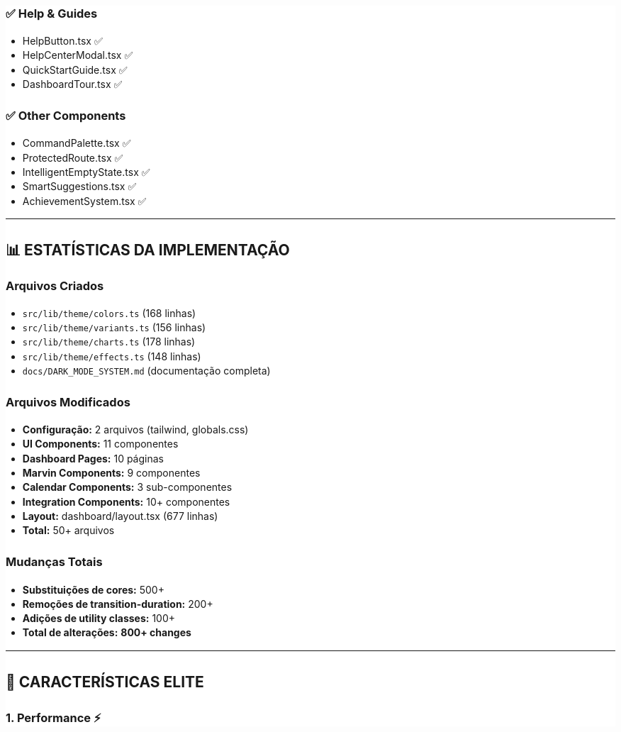 ### ✅ Help & Guides

- HelpButton.tsx ✅
- HelpCenterModal.tsx ✅
- QuickStartGuide.tsx ✅
- DashboardTour.tsx ✅

### ✅ Other Components

- CommandPalette.tsx ✅
- ProtectedRoute.tsx ✅
- IntelligentEmptyState.tsx ✅
- SmartSuggestions.tsx ✅
- AchievementSystem.tsx ✅

---

## 📊 ESTATÍSTICAS DA IMPLEMENTAÇÃO

### Arquivos Criados

- `src/lib/theme/colors.ts` (168 linhas)
- `src/lib/theme/variants.ts` (156 linhas)
- `src/lib/theme/charts.ts` (178 linhas)
- `src/lib/theme/effects.ts` (148 linhas)
- `docs/DARK_MODE_SYSTEM.md` (documentação completa)

### Arquivos Modificados

- **Configuração:** 2 arquivos (tailwind, globals.css)
- **UI Components:** 11 componentes
- **Dashboard Pages:** 10 páginas
- **Marvin Components:** 9 componentes
- **Calendar Components:** 3 sub-componentes
- **Integration Components:** 10+ componentes
- **Layout:** dashboard/layout.tsx (677 linhas)
- **Total:** 50+ arquivos

### Mudanças Totais

- **Substituições de cores:** 500+
- **Remoções de transition-duration:** 200+
- **Adições de utility classes:** 100+
- **Total de alterações:** **800+ changes**

---

## 🚀 CARACTERÍSTICAS ELITE

### 1. Performance ⚡
